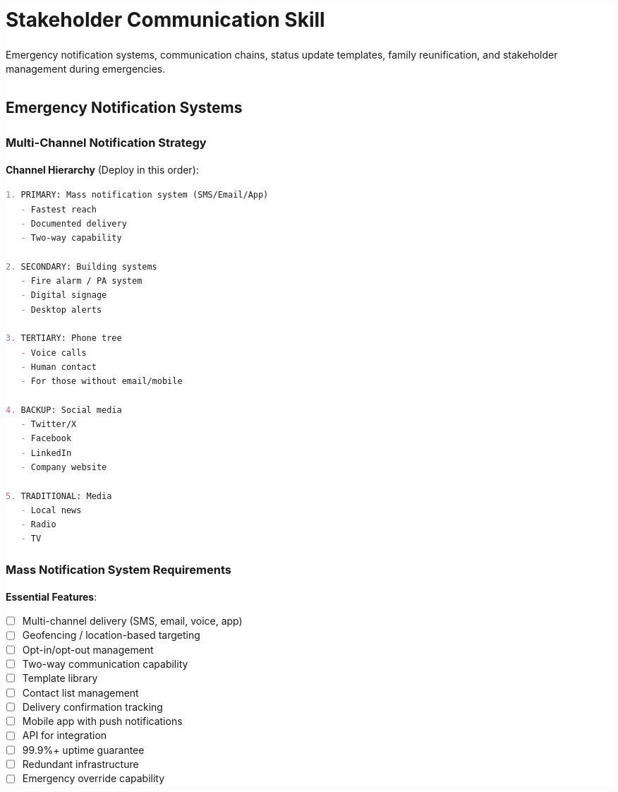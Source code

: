 # Stakeholder Communication Skill

Emergency notification systems, communication chains, status update templates, family reunification, and stakeholder management during emergencies.

## Emergency Notification Systems

### Multi-Channel Notification Strategy

**Channel Hierarchy** (Deploy in this order):
```markdown
1. PRIMARY: Mass notification system (SMS/Email/App)
   - Fastest reach
   - Documented delivery
   - Two-way capability

2. SECONDARY: Building systems
   - Fire alarm / PA system
   - Digital signage
   - Desktop alerts

3. TERTIARY: Phone tree
   - Voice calls
   - Human contact
   - For those without email/mobile

4. BACKUP: Social media
   - Twitter/X
   - Facebook
   - LinkedIn
   - Company website

5. TRADITIONAL: Media
   - Local news
   - Radio
   - TV
```

### Mass Notification System Requirements

**Essential Features**:
- [ ] Multi-channel delivery (SMS, email, voice, app)
- [ ] Geofencing / location-based targeting
- [ ] Opt-in/opt-out management
- [ ] Two-way communication capability
- [ ] Template library
- [ ] Contact list management
- [ ] Delivery confirmation tracking
- [ ] Mobile app with push notifications
- [ ] API for integration
- [ ] 99.9%+ uptime guarantee
- [ ] Redundant infrastructure
- [ ] Emergency override capability
